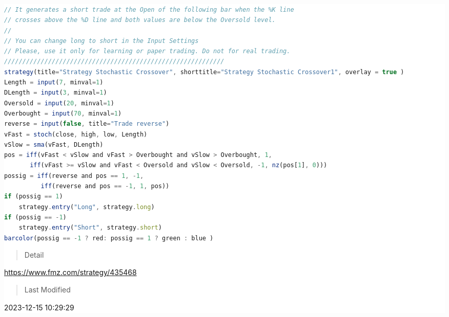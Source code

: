 ``` javascript
// It generates a short trade at the Open of the following bar when the %K line 
// crosses above the %D line and both values are below the Oversold level.
//
// You can change long to short in the Input Settings
// Please, use it only for learning or paper trading. Do not for real trading.
////////////////////////////////////////////////////////////
strategy(title="Strategy Stochastic Crossover", shorttitle="Strategy Stochastic Crossover1", overlay = true )
Length = input(7, minval=1)
DLength = input(3, minval=1)
Oversold = input(20, minval=1)
Overbought = input(70, minval=1)
reverse = input(false, title="Trade reverse")
vFast = stoch(close, high, low, Length)
vSlow = sma(vFast, DLength)
pos = iff(vFast < vSlow and vFast > Overbought and vSlow > Overbought, 1,
	   iff(vFast >= vSlow and vFast < Oversold and vSlow < Oversold, -1, nz(pos[1], 0))) 
possig = iff(reverse and pos == 1, -1,
          iff(reverse and pos == -1, 1, pos))	   
if (possig == 1) 
    strategy.entry("Long", strategy.long)
if (possig == -1)
    strategy.entry("Short", strategy.short)	   	    
barcolor(possig == -1 ? red: possig == 1 ? green : blue )
```

> Detail

https://www.fmz.com/strategy/435468

> Last Modified

2023-12-15 10:29:29
